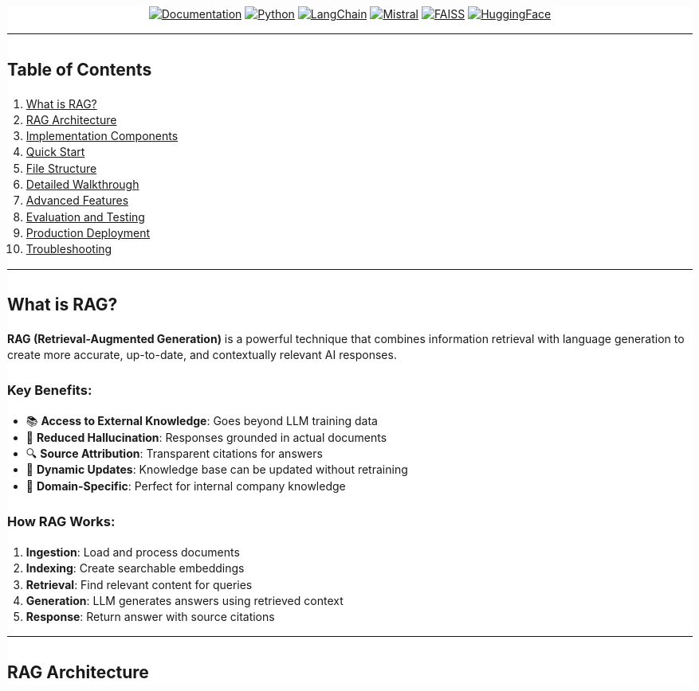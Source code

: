 <div align="center">
  <a href="#"><img src="https://img.shields.io/badge/Documentation-000?logo=googledocs&logoColor=FFE165&style=for-the-badge" alt="Documentation"></a>
  <a href="#"><img src="https://img.shields.io/badge/Python-3776AB?logo=python&logoColor=white&style=for-the-badge" alt="Python"></a>
  <a href="#"><img src="https://img.shields.io/badge/LangChain-000000?logo=langchain&logoColor=white&style=for-the-badge" alt="LangChain"></a>
  <a href="#"><img src="https://img.shields.io/badge/Mistral-000000?logo=data:image/svg+xml;base64,PHN2ZyBmaWxsPSJub25lIiBoZWlnaHQ9IjE2IiB2aWV3Qm94PSIwIDAgMjQgMTYiIHdpZHRoPSIyNCIgeG1sbnM9Imh0dHA6Ly93d3cudzMub3JnLzIwMDAvc3ZnIj48cmVjdCB3aWR0aD0iMjQiIGhlaWdodD0iMTYiIHJ4PSI0IiBmaWxsPSIjZmZmIi8+PHBhdGggZD0iTTUgMTMuNWw0LTcuNSA0IDcuNSIgIHN0cm9rZT0iIzAwMCIgc3Ryb2tlLXdpZHRoPSIxLjUiIGZpbGw9Im5vbmUiLz48L3N2Zz4=&style=for-the-badge" alt="Mistral"></a>
  <a href="#"><img src="https://img.shields.io/badge/FAISS-FF6B6B?logo=meta&logoColor=white&style=for-the-badge" alt="FAISS"></a>
  <a href="#"><img src="https://img.shields.io/badge/HuggingFace-FFD43B?logo=huggingface&logoColor=black&style=for-the-badge" alt="HuggingFace"></a>
  <hr>
</div>

## Table of Contents
1. [What is RAG?](#what-is-rag)
2. [RAG Architecture](#rag-architecture)
3. [Implementation Components](#implementation-components)
4. [Quick Start](#quick-start)
5. [File Structure](#file-structure)
6. [Detailed Walkthrough](#detailed-walkthrough)
7. [Advanced Features](#advanced-features)
8. [Evaluation and Testing](#evaluation-and-testing)
9. [Production Deployment](#production-deployment)
10. [Troubleshooting](#troubleshooting)

---

## What is RAG?

**RAG (Retrieval-Augmented Generation)** is a powerful technique that combines information retrieval with language generation to create more accurate, up-to-date, and contextually relevant AI responses.

### Key Benefits:
- 📚 **Access to External Knowledge**: Goes beyond LLM training data
- 🎯 **Reduced Hallucination**: Responses grounded in actual documents
- 🔍 **Source Attribution**: Transparent citations for answers
- 🔄 **Dynamic Updates**: Knowledge base can be updated without retraining
- 🏢 **Domain-Specific**: Perfect for internal company knowledge

### How RAG Works:
1. **Ingestion**: Load and process documents
2. **Indexing**: Create searchable embeddings
3. **Retrieval**: Find relevant content for queries
4. **Generation**: LLM generates answers using retrieved context
5. **Response**: Return answer with source citations

---

## RAG Architecture
